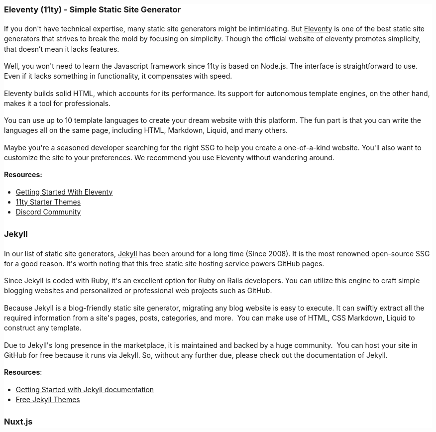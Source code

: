 ### Eleventy (11ty) - Simple Static Site Generator

<Mockup src="/blog/11ty.png" alt="11ty site"/>

If you don't have technical expertise, many static site generators might be intimidating. But <A href="https://www.11ty.dev/">Eleventy</A> is one of the best static site generators that strives to break the mold by focusing on simplicity. Though the official website of eleventy promotes simplicity, that doesn’t mean it lacks features.

Well, you won't need to learn the Javascript framework since 11ty is based on Node.js. The interface is straightforward to use. Even if it lacks something in functionality, it compensates with speed.

Eleventy builds solid HTML, which accounts for its performance. Its support for autonomous template engines, on the other hand, makes it a tool for professionals.

You can use up to 10 template languages to create your dream website with this platform. The fun part is that you can write the languages all on the same page, including HTML, Markdown, Liquid, and many others.

Maybe you're a seasoned developer searching for the right SSG to help you create a one-of-a-kind website. You'll also want to customize the site to your preferences. We recommend you use Eleventy without wandering around.

**Resources:**

- <A href="https://www.11ty.dev/docs/getting-started/">Getting Started With Eleventy</A>
- <A href="https://www.11ty.dev/docs/starter/">11ty Starter Themes</A>
- <A href="https://discord.gg/GBkBy9u">Discord Community</A>

### Jekyll

<Mockup src="/blog/jekyll.png" alt="jekyll-static-site-generator"/>

In our list of static site generators, <A href="https://jekyllrb.com/">Jekyll</A> has been around for a long time (Since 2008). It is the most renowned open-source SSG for a good reason. It's worth noting that this free static site hosting service powers GitHub pages.

Since Jekyll is coded with Ruby, it's an excellent option for Ruby on Rails developers. You can utilize this engine to craft simple blogging websites and personalized or professional web projects such as GitHub.

Because Jekyll is a blog-friendly static site generator, migrating any blog website is easy to execute. It can swiftly extract all the required information from a site's pages, posts, categories, and more.  You can make use of HTML, CSS Markdown, Liquid to construct any template.

Due to Jekyll's long presence in the marketplace, it is maintained and backed by a huge community.  You can host your site in GitHub for free because it runs via Jekyll. So, without any further due, please check out the documentation of Jekyll.

**Resources**:

- <A href="https://jekyllrb.com/docs/">Getting Started with Jekyll documentation</A>
- <A href="https://jekyllthemes.io/free">Free Jekyll Themes</A>

### Nuxt.js

<Mockup src="/blog/nuxt.png" alt="nuxtjs-ssg"/>
